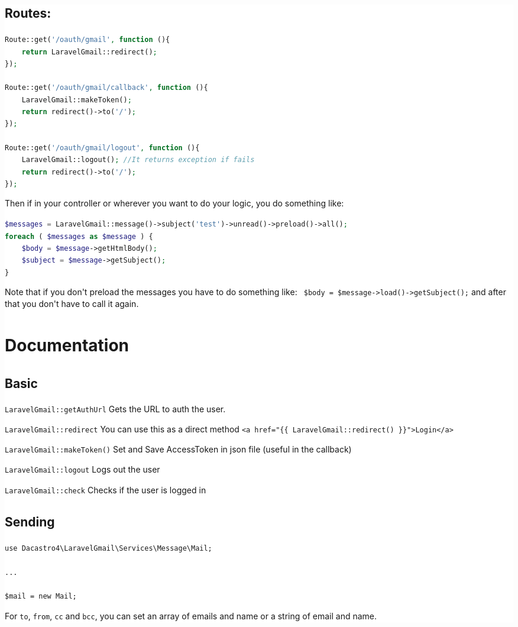 ## Routes:
```php
Route::get('/oauth/gmail', function (){
    return LaravelGmail::redirect();
});

Route::get('/oauth/gmail/callback', function (){
    LaravelGmail::makeToken();
    return redirect()->to('/');
});

Route::get('/oauth/gmail/logout', function (){
    LaravelGmail::logout(); //It returns exception if fails
    return redirect()->to('/');
});
```

Then if in your controller or wherever you want to do your logic, you do something like:
```php
$messages = LaravelGmail::message()->subject('test')->unread()->preload()->all();
foreach ( $messages as $message ) {
    $body = $message->getHtmlBody();
    $subject = $message->getSubject();
}
```
Note that if you don't preload the messages you have to do something like:
` $body = $message->load()->getSubject();`
and after that you don't have to call it again.

# Documentation

## Basic

`LaravelGmail::getAuthUrl` Gets the URL to auth the user.

`LaravelGmail::redirect` You can use this as a direct method `<a href="{{ LaravelGmail::redirect() }}">Login</a>`

`LaravelGmail::makeToken()` Set and Save AccessToken in json file (useful in the callback)

`LaravelGmail::logout` Logs out the user

`LaravelGmail::check` Checks if the user is logged in


## Sending

```
use Dacastro4\LaravelGmail\Services\Message\Mail;

...

$mail = new Mail;
``` 
For `to`, `from`, `cc` and `bcc`, you can set an array of emails and name or a string of email and name.
